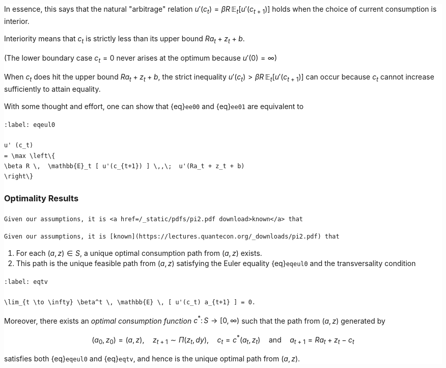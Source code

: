 In essence, this says that the natural "arbitrage" relation $u' (c_t) = \beta R \,  \mathbb{E}_t [ u'(c_{t+1}) ]$ holds when the choice of current consumption is interior.

Interiority means that $c_t$ is strictly less than its upper bound $Ra_t + z_t + b$.

(The lower boundary case $c_t = 0$ never arises at the optimum because
$u'(0) = \infty$)

When $c_t$ does hit the upper bound $Ra_t + z_t + b$, the
strict inequality $u' (c_t) > \beta R \,  \mathbb{E}_t [ u'(c_{t+1}) ]$
can occur because $c_t$ cannot increase sufficiently to attain equality.

With some thought and effort, one can show that {eq}`ee00` and {eq}`ee01` are
equivalent to

```{math}
:label: eqeul0

u' (c_t)
= \max \left\{
\beta R \,  \mathbb{E}_t [ u'(c_{t+1}) ] \,,\;  u'(Ra_t + z_t + b)
\right\}
```

### Optimality Results

```{only} html
Given our assumptions, it is <a href=/_static/pdfs/pi2.pdf download>known</a> that
```

```{only} latex
Given our assumptions, it is [known](https://lectures.quantecon.org/_downloads/pi2.pdf) that
```

1. For each $(a,z) \in S$, a unique optimal consumption path from $(a,z)$ exists.
1. This path is the unique feasible path from $(a,z)$ satisfying the
   Euler equality {eq}`eqeul0` and the transversality condition

```{math}
:label: eqtv

\lim_{t \to \infty} \beta^t \, \mathbb{E} \, [ u'(c_t) a_{t+1} ] = 0.
```

Moreover, there exists an *optimal consumption function* $c^* \colon S \to [0, \infty)$ such that the path from $(a,z)$ generated by

$$
(a_0, z_0) = (a, z),
\quad
z_{t+1} \sim \Pi(z_t, dy),
\quad
c_t = c^*(a_t, z_t)
\quad \text{and} \quad
a_{t+1} = R a_t + z_t - c_t
$$

satisfies both {eq}`eqeul0` and {eq}`eqtv`, and hence is the unique optimal
path from $(a,z)$.

